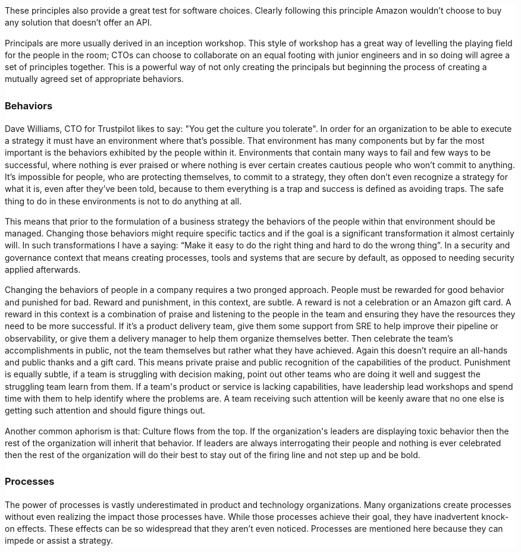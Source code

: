 These principles also provide a great test for software choices. Clearly following this principle Amazon wouldn’t choose to buy any solution that doesn’t offer an API.

Principals are more usually derived in an inception workshop. This style of workshop has a great way of levelling the playing field for the people in the room; CTOs can choose to collaborate on an equal footing with junior engineers and in so doing will agree a set of principles together. This is a powerful way of not only creating the principals but beginning the process of creating a mutually agreed set of appropriate behaviors.

### Behaviors

Dave Williams, CTO for Trustpilot likes to say: "You get the culture you tolerate". In order for an organization to be able to execute a strategy it must have an environment where that’s possible. That environment has many components but by far the most important is the behaviors exhibited by the people within it. Environments that contain many ways to fail and few ways to be successful, where nothing is ever praised or where nothing is ever certain creates cautious people who won’t commit to anything. It’s impossible for people, who are protecting themselves, to commit to a strategy, they often don’t even recognize a strategy for what it is, even after they’ve been told, because to them everything is a trap and success is defined as avoiding traps. The safe thing to do in these environments is not to do anything at all.

This means that prior to the formulation of a business strategy the behaviors of the people within that environment should be managed. Changing those behaviors might require specific tactics and if the goal is a significant transformation it almost certainly will. In such transformations I have a saying: “Make it easy to do the right thing and hard to do the wrong thing”. In a security and governance context that means creating processes, tools and systems that are secure by default, as opposed to needing security applied afterwards.

Changing the behaviors of people in a company requires a two pronged approach. People must be rewarded for good behavior and punished for bad. Reward and punishment, in this context, are subtle. A reward is not a celebration or an Amazon gift card. A reward in this context is a combination of praise and listening to the people in the team and ensuring they have the  resources they need to be more successful. If it’s a product delivery team, give them some support from SRE to help improve their pipeline or observability, or give them a delivery manager to help them organize themselves better. Then celebrate the team’s accomplishments in public, not the team themselves but rather what they have achieved. Again this doesn’t require an all-hands and public thanks and a gift card. This means private praise and public recognition of the capabilities of the product. Punishment is equally subtle, if a team is struggling with decision making, point out other teams who are doing it well and suggest the struggling team learn from them. If a team's product or service is lacking capabilities, have leadership lead workshops and spend time with them to help identify where the problems are. A team receiving such attention will be keenly aware that no one else is getting such attention and should figure things out.

Another common aphorism is that: Culture flows from the top. If the organization's leaders are displaying toxic behavior then the rest of the organization will inherit that behavior. If leaders are always interrogating their people and nothing is ever celebrated then the rest of the organization will do their best to stay out of the firing line and not step up and be bold.

### Processes

The power of processes is vastly underestimated in product and technology organizations. Many organizations create processes without even realizing the impact those processes have. While those processes achieve their goal, they have inadvertent knock-on effects. These effects can be so widespread that they aren’t even noticed. Processes are mentioned here because they can impede or assist a strategy.
